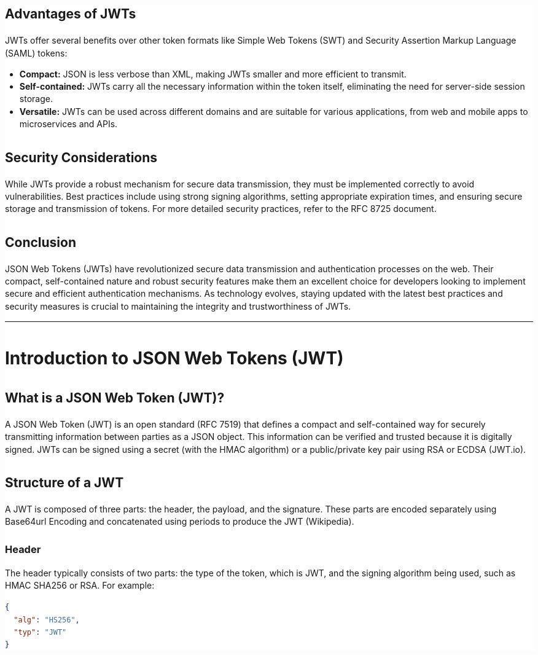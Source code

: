 ## Advantages of JWTs

JWTs offer several benefits over other token formats like Simple Web Tokens (SWT) and Security Assertion Markup Language (SAML) tokens:

- **Compact:** JSON is less verbose than XML, making JWTs smaller and more efficient to transmit.
- **Self-contained:** JWTs carry all the necessary information within the token itself, eliminating the need for server-side session storage.
- **Versatile:** JWTs can be used across different domains and are suitable for various applications, from web and mobile apps to microservices and APIs.

## Security Considerations

While JWTs provide a robust mechanism for secure data transmission, they must be implemented correctly to avoid vulnerabilities. Best practices include using strong signing algorithms, setting appropriate expiration times, and ensuring secure storage and transmission of tokens. For more detailed security practices, refer to the RFC 8725 document.

## Conclusion

JSON Web Tokens (JWTs) have revolutionized secure data transmission and authentication processes on the web. Their compact, self-contained nature and robust security features make them an excellent choice for developers looking to implement secure and efficient authentication mechanisms. As technology evolves, staying updated with the latest best practices and security measures is crucial to maintaining the integrity and trustworthiness of JWTs.

---

# Introduction to JSON Web Tokens (JWT)

## What is a JSON Web Token (JWT)?

A JSON Web Token (JWT) is an open standard (RFC 7519) that defines a compact and self-contained way for securely transmitting information between parties as a JSON object. This information can be verified and trusted because it is digitally signed. JWTs can be signed using a secret (with the HMAC algorithm) or a public/private key pair using RSA or ECDSA (JWT.io).

## Structure of a JWT

A JWT is composed of three parts: the header, the payload, and the signature. These parts are encoded separately using Base64url Encoding and concatenated using periods to produce the JWT (Wikipedia).

### Header

The header typically consists of two parts: the type of the token, which is JWT, and the signing algorithm being used, such as HMAC SHA256 or RSA. For example:

```json
{
  "alg": "HS256",
  "typ": "JWT"
}
```
